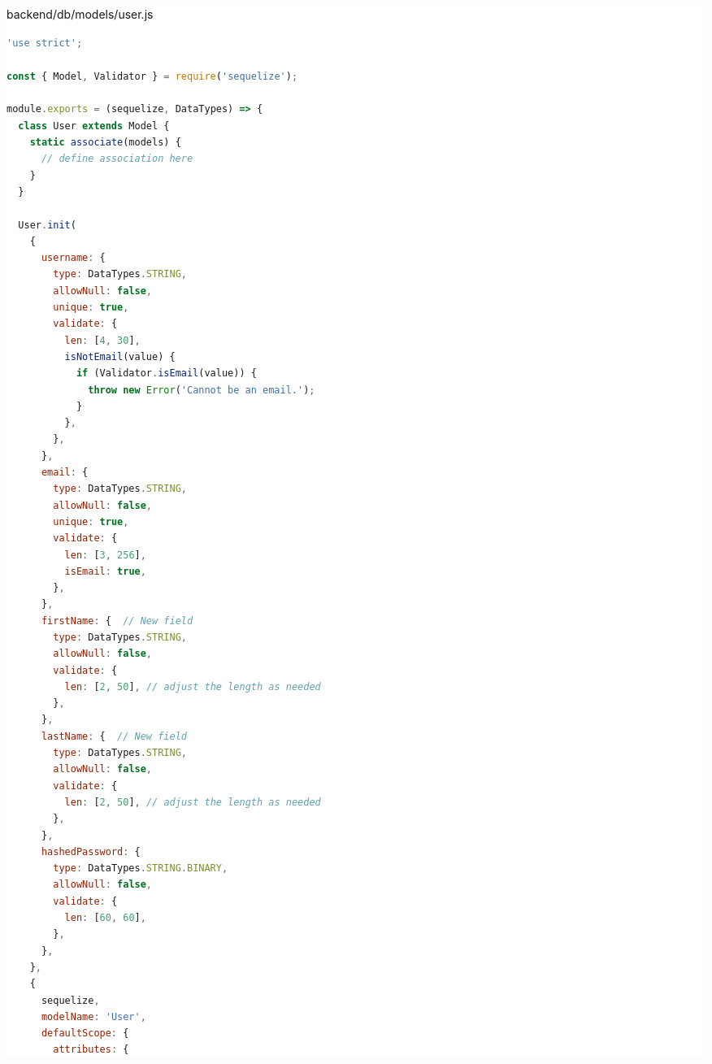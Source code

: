 backend/db/models/user.js
```js
'use strict';

const { Model, Validator } = require('sequelize');

module.exports = (sequelize, DataTypes) => {
  class User extends Model {
    static associate(models) {
      // define association here
    }
  }

  User.init(
    {
      username: {
        type: DataTypes.STRING,
        allowNull: false,
        unique: true,
        validate: {
          len: [4, 30],
          isNotEmail(value) {
            if (Validator.isEmail(value)) {
              throw new Error('Cannot be an email.');
            }
          },
        },
      },
      email: {
        type: DataTypes.STRING,
        allowNull: false,
        unique: true,
        validate: {
          len: [3, 256],
          isEmail: true,
        },
      },
      firstName: {  // New field
        type: DataTypes.STRING,
        allowNull: false,
        validate: {
          len: [2, 50], // adjust the length as needed
        },
      },
      lastName: {  // New field
        type: DataTypes.STRING,
        allowNull: false,
        validate: {
          len: [2, 50], // adjust the length as needed
        },
      },
      hashedPassword: {
        type: DataTypes.STRING.BINARY,
        allowNull: false,
        validate: {
          len: [60, 60],
        },
      },
    },
    {
      sequelize,
      modelName: 'User',
      defaultScope: {
        attributes: {
```